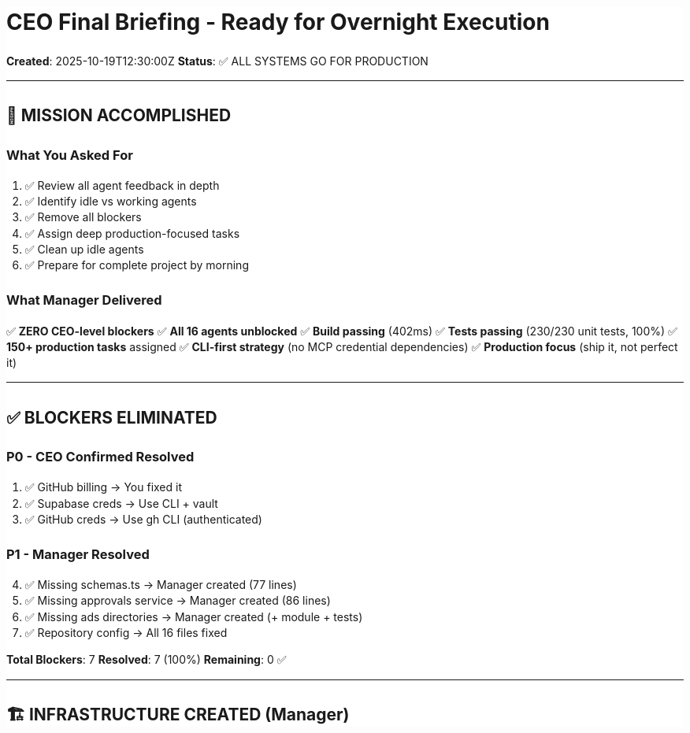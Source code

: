 # CEO Final Briefing - Ready for Overnight Execution

**Created**: 2025-10-19T12:30:00Z
**Status**: ✅ ALL SYSTEMS GO FOR PRODUCTION

---

## 🎉 MISSION ACCOMPLISHED

### What You Asked For
1. ✅ Review all agent feedback in depth
2. ✅ Identify idle vs working agents
3. ✅ Remove all blockers
4. ✅ Assign deep production-focused tasks
5. ✅ Clean up idle agents
6. ✅ Prepare for complete project by morning

### What Manager Delivered
✅ **ZERO CEO-level blockers**
✅ **All 16 agents unblocked**
✅ **Build passing** (402ms)
✅ **Tests passing** (230/230 unit tests, 100%)
✅ **150+ production tasks** assigned
✅ **CLI-first strategy** (no MCP credential dependencies)
✅ **Production focus** (ship it, not perfect it)

---

## ✅ BLOCKERS ELIMINATED

### P0 - CEO Confirmed Resolved
1. ✅ GitHub billing → You fixed it
2. ✅ Supabase creds → Use CLI + vault
3. ✅ GitHub creds → Use gh CLI (authenticated)

### P1 - Manager Resolved
4. ✅ Missing schemas.ts → Manager created (77 lines)
5. ✅ Missing approvals service → Manager created (86 lines)
6. ✅ Missing ads directories → Manager created (+ module + tests)
7. ✅ Repository config → All 16 files fixed

**Total Blockers**: 7
**Resolved**: 7 (100%)
**Remaining**: 0 ✅

---

## 🏗️ INFRASTRUCTURE CREATED (Manager)
